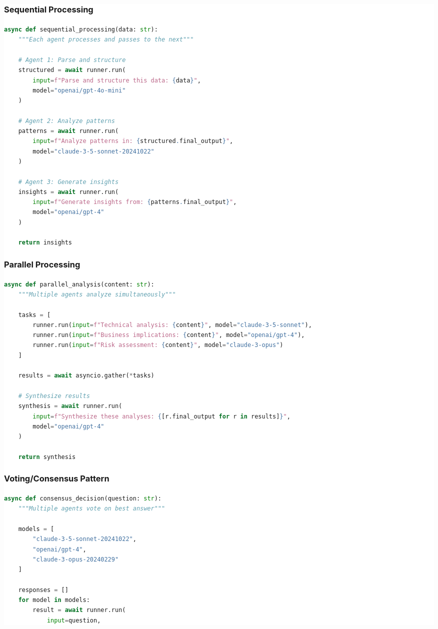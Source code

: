 ### Sequential Processing
```python
async def sequential_processing(data: str):
    """Each agent processes and passes to the next"""
    
    # Agent 1: Parse and structure
    structured = await runner.run(
        input=f"Parse and structure this data: {data}",
        model="openai/gpt-4o-mini"
    )
    
    # Agent 2: Analyze patterns
    patterns = await runner.run(
        input=f"Analyze patterns in: {structured.final_output}",
        model="claude-3-5-sonnet-20241022"
    )
    
    # Agent 3: Generate insights
    insights = await runner.run(
        input=f"Generate insights from: {patterns.final_output}",
        model="openai/gpt-4"
    )
    
    return insights
```

### Parallel Processing
```python
async def parallel_analysis(content: str):
    """Multiple agents analyze simultaneously"""
    
    tasks = [
        runner.run(input=f"Technical analysis: {content}", model="claude-3-5-sonnet"),
        runner.run(input=f"Business implications: {content}", model="openai/gpt-4"),
        runner.run(input=f"Risk assessment: {content}", model="claude-3-opus")
    ]
    
    results = await asyncio.gather(*tasks)
    
    # Synthesize results
    synthesis = await runner.run(
        input=f"Synthesize these analyses: {[r.final_output for r in results]}",
        model="openai/gpt-4"
    )
    
    return synthesis
```

### Voting/Consensus Pattern
```python
async def consensus_decision(question: str):
    """Multiple agents vote on best answer"""
    
    models = [
        "claude-3-5-sonnet-20241022",
        "openai/gpt-4",
        "claude-3-opus-20240229"
    ]
    
    responses = []
    for model in models:
        result = await runner.run(
            input=question,
```